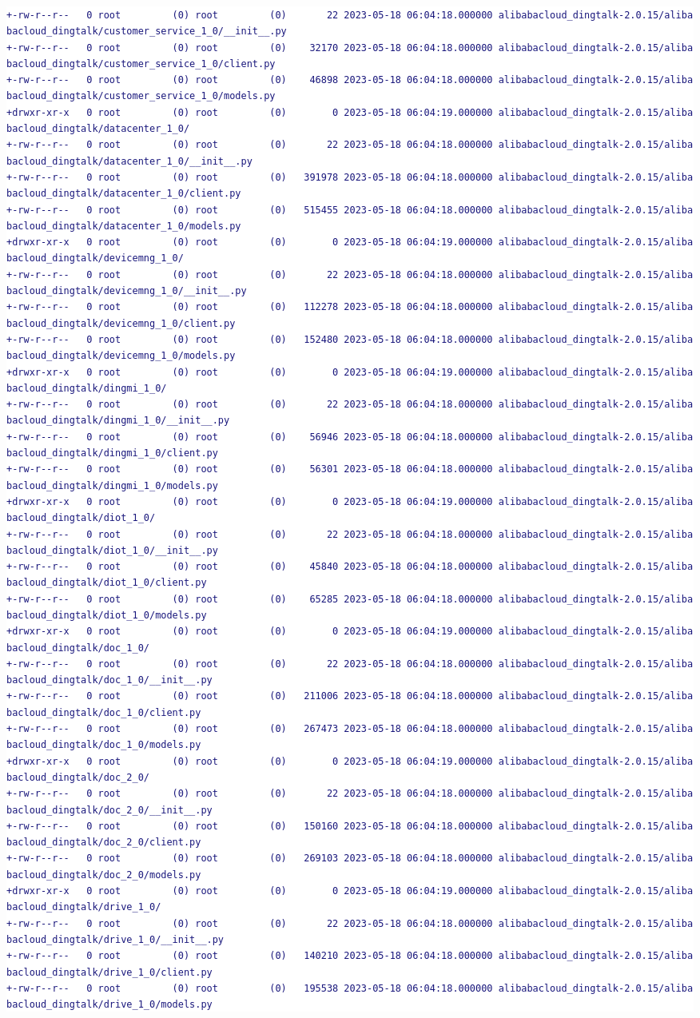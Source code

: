 ```diff
+-rw-r--r--   0 root         (0) root         (0)       22 2023-05-18 06:04:18.000000 alibabacloud_dingtalk-2.0.15/alibabacloud_dingtalk/customer_service_1_0/__init__.py
+-rw-r--r--   0 root         (0) root         (0)    32170 2023-05-18 06:04:18.000000 alibabacloud_dingtalk-2.0.15/alibabacloud_dingtalk/customer_service_1_0/client.py
+-rw-r--r--   0 root         (0) root         (0)    46898 2023-05-18 06:04:18.000000 alibabacloud_dingtalk-2.0.15/alibabacloud_dingtalk/customer_service_1_0/models.py
+drwxr-xr-x   0 root         (0) root         (0)        0 2023-05-18 06:04:19.000000 alibabacloud_dingtalk-2.0.15/alibabacloud_dingtalk/datacenter_1_0/
+-rw-r--r--   0 root         (0) root         (0)       22 2023-05-18 06:04:18.000000 alibabacloud_dingtalk-2.0.15/alibabacloud_dingtalk/datacenter_1_0/__init__.py
+-rw-r--r--   0 root         (0) root         (0)   391978 2023-05-18 06:04:18.000000 alibabacloud_dingtalk-2.0.15/alibabacloud_dingtalk/datacenter_1_0/client.py
+-rw-r--r--   0 root         (0) root         (0)   515455 2023-05-18 06:04:18.000000 alibabacloud_dingtalk-2.0.15/alibabacloud_dingtalk/datacenter_1_0/models.py
+drwxr-xr-x   0 root         (0) root         (0)        0 2023-05-18 06:04:19.000000 alibabacloud_dingtalk-2.0.15/alibabacloud_dingtalk/devicemng_1_0/
+-rw-r--r--   0 root         (0) root         (0)       22 2023-05-18 06:04:18.000000 alibabacloud_dingtalk-2.0.15/alibabacloud_dingtalk/devicemng_1_0/__init__.py
+-rw-r--r--   0 root         (0) root         (0)   112278 2023-05-18 06:04:18.000000 alibabacloud_dingtalk-2.0.15/alibabacloud_dingtalk/devicemng_1_0/client.py
+-rw-r--r--   0 root         (0) root         (0)   152480 2023-05-18 06:04:18.000000 alibabacloud_dingtalk-2.0.15/alibabacloud_dingtalk/devicemng_1_0/models.py
+drwxr-xr-x   0 root         (0) root         (0)        0 2023-05-18 06:04:19.000000 alibabacloud_dingtalk-2.0.15/alibabacloud_dingtalk/dingmi_1_0/
+-rw-r--r--   0 root         (0) root         (0)       22 2023-05-18 06:04:18.000000 alibabacloud_dingtalk-2.0.15/alibabacloud_dingtalk/dingmi_1_0/__init__.py
+-rw-r--r--   0 root         (0) root         (0)    56946 2023-05-18 06:04:18.000000 alibabacloud_dingtalk-2.0.15/alibabacloud_dingtalk/dingmi_1_0/client.py
+-rw-r--r--   0 root         (0) root         (0)    56301 2023-05-18 06:04:18.000000 alibabacloud_dingtalk-2.0.15/alibabacloud_dingtalk/dingmi_1_0/models.py
+drwxr-xr-x   0 root         (0) root         (0)        0 2023-05-18 06:04:19.000000 alibabacloud_dingtalk-2.0.15/alibabacloud_dingtalk/diot_1_0/
+-rw-r--r--   0 root         (0) root         (0)       22 2023-05-18 06:04:18.000000 alibabacloud_dingtalk-2.0.15/alibabacloud_dingtalk/diot_1_0/__init__.py
+-rw-r--r--   0 root         (0) root         (0)    45840 2023-05-18 06:04:18.000000 alibabacloud_dingtalk-2.0.15/alibabacloud_dingtalk/diot_1_0/client.py
+-rw-r--r--   0 root         (0) root         (0)    65285 2023-05-18 06:04:18.000000 alibabacloud_dingtalk-2.0.15/alibabacloud_dingtalk/diot_1_0/models.py
+drwxr-xr-x   0 root         (0) root         (0)        0 2023-05-18 06:04:19.000000 alibabacloud_dingtalk-2.0.15/alibabacloud_dingtalk/doc_1_0/
+-rw-r--r--   0 root         (0) root         (0)       22 2023-05-18 06:04:18.000000 alibabacloud_dingtalk-2.0.15/alibabacloud_dingtalk/doc_1_0/__init__.py
+-rw-r--r--   0 root         (0) root         (0)   211006 2023-05-18 06:04:18.000000 alibabacloud_dingtalk-2.0.15/alibabacloud_dingtalk/doc_1_0/client.py
+-rw-r--r--   0 root         (0) root         (0)   267473 2023-05-18 06:04:18.000000 alibabacloud_dingtalk-2.0.15/alibabacloud_dingtalk/doc_1_0/models.py
+drwxr-xr-x   0 root         (0) root         (0)        0 2023-05-18 06:04:19.000000 alibabacloud_dingtalk-2.0.15/alibabacloud_dingtalk/doc_2_0/
+-rw-r--r--   0 root         (0) root         (0)       22 2023-05-18 06:04:18.000000 alibabacloud_dingtalk-2.0.15/alibabacloud_dingtalk/doc_2_0/__init__.py
+-rw-r--r--   0 root         (0) root         (0)   150160 2023-05-18 06:04:18.000000 alibabacloud_dingtalk-2.0.15/alibabacloud_dingtalk/doc_2_0/client.py
+-rw-r--r--   0 root         (0) root         (0)   269103 2023-05-18 06:04:18.000000 alibabacloud_dingtalk-2.0.15/alibabacloud_dingtalk/doc_2_0/models.py
+drwxr-xr-x   0 root         (0) root         (0)        0 2023-05-18 06:04:19.000000 alibabacloud_dingtalk-2.0.15/alibabacloud_dingtalk/drive_1_0/
+-rw-r--r--   0 root         (0) root         (0)       22 2023-05-18 06:04:18.000000 alibabacloud_dingtalk-2.0.15/alibabacloud_dingtalk/drive_1_0/__init__.py
+-rw-r--r--   0 root         (0) root         (0)   140210 2023-05-18 06:04:18.000000 alibabacloud_dingtalk-2.0.15/alibabacloud_dingtalk/drive_1_0/client.py
+-rw-r--r--   0 root         (0) root         (0)   195538 2023-05-18 06:04:18.000000 alibabacloud_dingtalk-2.0.15/alibabacloud_dingtalk/drive_1_0/models.py
```